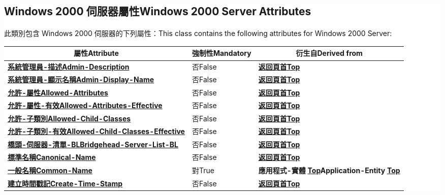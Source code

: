 ## <a name="windows-2000-server-attributes"></a><span data-ttu-id="7abe1-150">Windows 2000 伺服器屬性</span><span class="sxs-lookup"><span data-stu-id="7abe1-150">Windows 2000 Server Attributes</span></span>

<span data-ttu-id="7abe1-151">此類別包含 Windows 2000 伺服器的下列屬性：</span><span class="sxs-lookup"><span data-stu-id="7abe1-151">This class contains the following attributes for Windows 2000 Server:</span></span>



| <span data-ttu-id="7abe1-152">屬性</span><span class="sxs-lookup"><span data-stu-id="7abe1-152">Attribute</span></span>                                                                 | <span data-ttu-id="7abe1-153">強制性</span><span class="sxs-lookup"><span data-stu-id="7abe1-153">Mandatory</span></span> | <span data-ttu-id="7abe1-154">衍生自</span><span class="sxs-lookup"><span data-stu-id="7abe1-154">Derived from</span></span>                                           |
|---------------------------------------------------------------------------|-----------|--------------------------------------------------------|
| [<span data-ttu-id="7abe1-155">**系統管理員-描述**</span><span class="sxs-lookup"><span data-stu-id="7abe1-155">**Admin-Description**</span></span>](a-admindescription.md)                           | <span data-ttu-id="7abe1-156">否</span><span class="sxs-lookup"><span data-stu-id="7abe1-156">False</span></span>     | [<span data-ttu-id="7abe1-157">**返回頁首**</span><span class="sxs-lookup"><span data-stu-id="7abe1-157">**Top**</span></span>](c-top.md)<br/>                        |
| [<span data-ttu-id="7abe1-158">**系統管理員-顯示名稱**</span><span class="sxs-lookup"><span data-stu-id="7abe1-158">**Admin-Display-Name**</span></span>](a-admindisplayname.md)                          | <span data-ttu-id="7abe1-159">否</span><span class="sxs-lookup"><span data-stu-id="7abe1-159">False</span></span>     | [<span data-ttu-id="7abe1-160">**返回頁首**</span><span class="sxs-lookup"><span data-stu-id="7abe1-160">**Top**</span></span>](c-top.md)<br/>                        |
| [<span data-ttu-id="7abe1-161">**允許-屬性**</span><span class="sxs-lookup"><span data-stu-id="7abe1-161">**Allowed-Attributes**</span></span>](a-allowedattributes.md)                         | <span data-ttu-id="7abe1-162">否</span><span class="sxs-lookup"><span data-stu-id="7abe1-162">False</span></span>     | [<span data-ttu-id="7abe1-163">**返回頁首**</span><span class="sxs-lookup"><span data-stu-id="7abe1-163">**Top**</span></span>](c-top.md)<br/>                        |
| [<span data-ttu-id="7abe1-164">**允許-屬性-有效**</span><span class="sxs-lookup"><span data-stu-id="7abe1-164">**Allowed-Attributes-Effective**</span></span>](a-allowedattributeseffective.md)      | <span data-ttu-id="7abe1-165">否</span><span class="sxs-lookup"><span data-stu-id="7abe1-165">False</span></span>     | [<span data-ttu-id="7abe1-166">**返回頁首**</span><span class="sxs-lookup"><span data-stu-id="7abe1-166">**Top**</span></span>](c-top.md)<br/>                        |
| [<span data-ttu-id="7abe1-167">**允許-子類別**</span><span class="sxs-lookup"><span data-stu-id="7abe1-167">**Allowed-Child-Classes**</span></span>](a-allowedchildclasses.md)                    | <span data-ttu-id="7abe1-168">否</span><span class="sxs-lookup"><span data-stu-id="7abe1-168">False</span></span>     | [<span data-ttu-id="7abe1-169">**返回頁首**</span><span class="sxs-lookup"><span data-stu-id="7abe1-169">**Top**</span></span>](c-top.md)<br/>                        |
| [<span data-ttu-id="7abe1-170">**允許-子類別-有效**</span><span class="sxs-lookup"><span data-stu-id="7abe1-170">**Allowed-Child-Classes-Effective**</span></span>](a-allowedchildclasseseffective.md) | <span data-ttu-id="7abe1-171">否</span><span class="sxs-lookup"><span data-stu-id="7abe1-171">False</span></span>     | [<span data-ttu-id="7abe1-172">**返回頁首**</span><span class="sxs-lookup"><span data-stu-id="7abe1-172">**Top**</span></span>](c-top.md)<br/>                        |
| [<span data-ttu-id="7abe1-173">**橋頭-伺服器-清單-BL**</span><span class="sxs-lookup"><span data-stu-id="7abe1-173">**Bridgehead-Server-List-BL**</span></span>](a-bridgeheadserverlistbl.md)             | <span data-ttu-id="7abe1-174">否</span><span class="sxs-lookup"><span data-stu-id="7abe1-174">False</span></span>     | [<span data-ttu-id="7abe1-175">**返回頁首**</span><span class="sxs-lookup"><span data-stu-id="7abe1-175">**Top**</span></span>](c-top.md)<br/>                        |
| [<span data-ttu-id="7abe1-176">**標準名稱**</span><span class="sxs-lookup"><span data-stu-id="7abe1-176">**Canonical-Name**</span></span>](a-canonicalname.md)                                 | <span data-ttu-id="7abe1-177">否</span><span class="sxs-lookup"><span data-stu-id="7abe1-177">False</span></span>     | [<span data-ttu-id="7abe1-178">**返回頁首**</span><span class="sxs-lookup"><span data-stu-id="7abe1-178">**Top**</span></span>](c-top.md)<br/>                        |
| [<span data-ttu-id="7abe1-179">**一般名稱**</span><span class="sxs-lookup"><span data-stu-id="7abe1-179">**Common-Name**</span></span>](a-cn.md)                                               | <span data-ttu-id="7abe1-180">對</span><span class="sxs-lookup"><span data-stu-id="7abe1-180">True</span></span>      | <span data-ttu-id="7abe1-181">**應用程式-實體** [ **Top**](c-top.md)</span><span class="sxs-lookup"><span data-stu-id="7abe1-181">**Application-Entity** [**Top**](c-top.md)</span></span><br/> |
| [<span data-ttu-id="7abe1-182">**建立時間戳記**</span><span class="sxs-lookup"><span data-stu-id="7abe1-182">**Create-Time-Stamp**</span></span>](a-createtimestamp.md)                            | <span data-ttu-id="7abe1-183">否</span><span class="sxs-lookup"><span data-stu-id="7abe1-183">False</span></span>     | [<span data-ttu-id="7abe1-184">**返回頁首**</span><span class="sxs-lookup"><span data-stu-id="7abe1-184">**Top**</span></span>](c-top.md)<br/>                        |